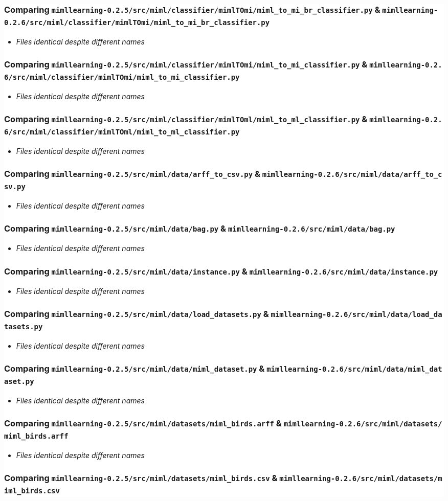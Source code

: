 ### Comparing `mimllearning-0.2.5/src/miml/classifier/mimlTOmi/miml_to_mi_br_classifier.py` & `mimllearning-0.2.6/src/miml/classifier/mimlTOmi/miml_to_mi_br_classifier.py`

 * *Files identical despite different names*

### Comparing `mimllearning-0.2.5/src/miml/classifier/mimlTOmi/miml_to_mi_classifier.py` & `mimllearning-0.2.6/src/miml/classifier/mimlTOmi/miml_to_mi_classifier.py`

 * *Files identical despite different names*

### Comparing `mimllearning-0.2.5/src/miml/classifier/mimlTOml/miml_to_ml_classifier.py` & `mimllearning-0.2.6/src/miml/classifier/mimlTOml/miml_to_ml_classifier.py`

 * *Files identical despite different names*

### Comparing `mimllearning-0.2.5/src/miml/data/arff_to_csv.py` & `mimllearning-0.2.6/src/miml/data/arff_to_csv.py`

 * *Files identical despite different names*

### Comparing `mimllearning-0.2.5/src/miml/data/bag.py` & `mimllearning-0.2.6/src/miml/data/bag.py`

 * *Files identical despite different names*

### Comparing `mimllearning-0.2.5/src/miml/data/instance.py` & `mimllearning-0.2.6/src/miml/data/instance.py`

 * *Files identical despite different names*

### Comparing `mimllearning-0.2.5/src/miml/data/load_datasets.py` & `mimllearning-0.2.6/src/miml/data/load_datasets.py`

 * *Files identical despite different names*

### Comparing `mimllearning-0.2.5/src/miml/data/miml_dataset.py` & `mimllearning-0.2.6/src/miml/data/miml_dataset.py`

 * *Files identical despite different names*

### Comparing `mimllearning-0.2.5/src/miml/datasets/miml_birds.arff` & `mimllearning-0.2.6/src/miml/datasets/miml_birds.arff`

 * *Files identical despite different names*

### Comparing `mimllearning-0.2.5/src/miml/datasets/miml_birds.csv` & `mimllearning-0.2.6/src/miml/datasets/miml_birds.csv`
